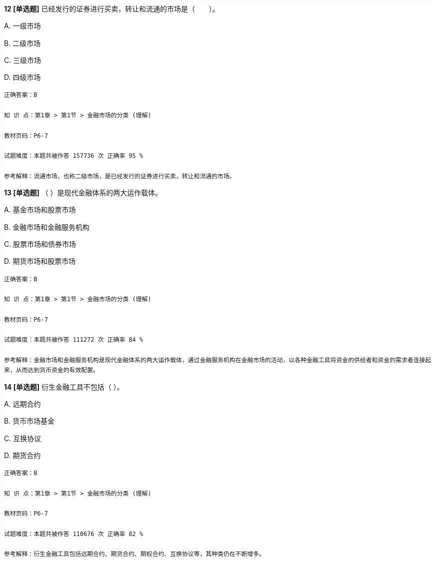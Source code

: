 
**12 [单选题]** 已经发行的证券进行买卖，转让和流通的市场是（&emsp;&emsp;）。

A. 一级市场

B. 二级市场

C. 三级市场

D. 四级市场

```
正确答案：B

知 识 点：第1章 > 第1节 > 金融市场的分类 (理解)

教材页码：P6-7

试题难度：本题共被作答 157736 次 正确率 95 %

参考解释：流通市场，也称二级市场，是已经发行的证券进行买卖，转让和流通的市场。
```


**13 [单选题]** （       ）是现代金融体系的两大运作载体。 

A. 基金市场和股票市场

B. 金融市场和金融服务机构

C. 股票市场和债券市场

D. 期货市场和股票市场

```
正确答案：B

知 识 点：第1章 > 第1节 > 金融市场的分类 (理解)

教材页码：P6-7

试题难度：本题共被作答 111272 次 正确率 84 %

参考解释：金融市场和金融服务机构是现代金融体系的两大运作载体，通过金融服务机构在金融市场的活动，以各种金融工具将资金的供给者和资金的需求者连接起来，从而达到货币资金的有效配置。
```


**14 [单选题]** 衍生金融工具不包括（       ）。

A. 远期合约

B. 货币市场基金

C. 互换协议

D. 期货合约

```
正确答案：B

知 识 点：第1章 > 第1节 > 金融市场的分类 (理解)

教材页码：P6-7

试题难度：本题共被作答 110676 次 正确率 82 %

参考解释：衍生金融工具包括远期合约、期货合约、期权合约、互换协议等，其种类仍在不断增多。
```
